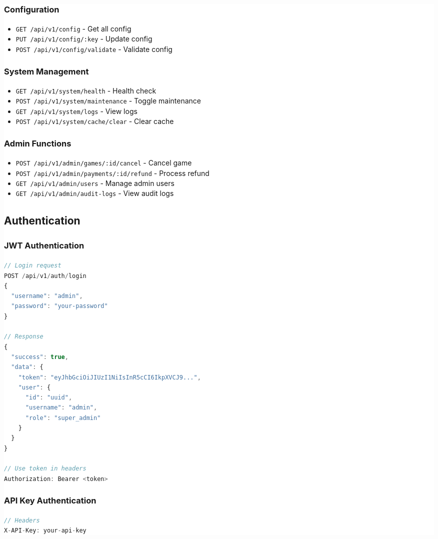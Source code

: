 ### Configuration
- `GET /api/v1/config` - Get all config
- `PUT /api/v1/config/:key` - Update config
- `POST /api/v1/config/validate` - Validate config

### System Management
- `GET /api/v1/system/health` - Health check
- `POST /api/v1/system/maintenance` - Toggle maintenance
- `GET /api/v1/system/logs` - View logs
- `POST /api/v1/system/cache/clear` - Clear cache

### Admin Functions
- `POST /api/v1/admin/games/:id/cancel` - Cancel game
- `POST /api/v1/admin/payments/:id/refund` - Process refund
- `GET /api/v1/admin/users` - Manage admin users
- `GET /api/v1/admin/audit-logs` - View audit logs

## Authentication

### JWT Authentication
```javascript
// Login request
POST /api/v1/auth/login
{
  "username": "admin",
  "password": "your-password"
}

// Response
{
  "success": true,
  "data": {
    "token": "eyJhbGciOiJIUzI1NiIsInR5cCI6IkpXVCJ9...",
    "user": {
      "id": "uuid",
      "username": "admin",
      "role": "super_admin"
    }
  }
}

// Use token in headers
Authorization: Bearer <token>
```

### API Key Authentication
```javascript
// Headers
X-API-Key: your-api-key
```
